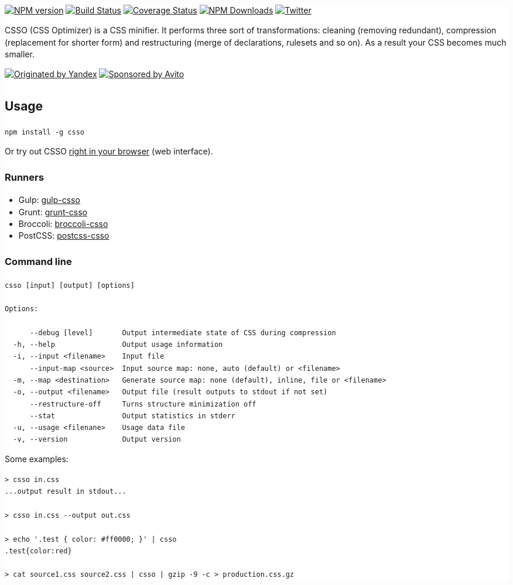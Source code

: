 [![NPM version](https://img.shields.io/npm/v/csso.svg)](https://www.npmjs.com/package/csso)
[![Build Status](https://travis-ci.org/css/csso.svg?branch=master)](https://travis-ci.org/css/csso)
[![Coverage Status](https://coveralls.io/repos/github/css/csso/badge.svg?branch=master)](https://coveralls.io/github/css/csso?branch=master)
[![NPM Downloads](https://img.shields.io/npm/dm/csso.svg)](https://www.npmjs.com/package/csso)
[![Twitter](https://img.shields.io/badge/Twitter-@cssoptimizer-blue.svg)](https://twitter.com/cssoptimizer)

CSSO (CSS Optimizer) is a CSS minifier. It performs three sort of transformations: cleaning (removing redundant), compression (replacement for shorter form) and restructuring (merge of declarations, rulesets and so on). As a result your CSS becomes much smaller.

[![Originated by Yandex](https://cdn.rawgit.com/css/csso/8d1b89211ac425909f735e7d5df87ee16c2feec6/docs/yandex.svg)](https://www.yandex.com/)
[![Sponsored by Avito](https://cdn.rawgit.com/css/csso/8d1b89211ac425909f735e7d5df87ee16c2feec6/docs/avito.svg)](https://www.avito.ru/)

## Usage

```
npm install -g csso
```

Or try out CSSO [right in your browser](http://css.github.io/csso/csso.html) (web interface).

### Runners

- Gulp: [gulp-csso](https://github.com/ben-eb/gulp-csso)
- Grunt: [grunt-csso](https://github.com/t32k/grunt-csso)
- Broccoli: [broccoli-csso](https://github.com/sindresorhus/broccoli-csso)
- PostCSS: [postcss-csso](https://github.com/lahmatiy/postcss-csso)

### Command line

```
csso [input] [output] [options]

Options:

      --debug [level]       Output intermediate state of CSS during compression
  -h, --help                Output usage information
  -i, --input <filename>    Input file
      --input-map <source>  Input source map: none, auto (default) or <filename>
  -m, --map <destination>   Generate source map: none (default), inline, file or <filename>
  -o, --output <filename>   Output file (result outputs to stdout if not set)
      --restructure-off     Turns structure minimization off
      --stat                Output statistics in stderr
  -u, --usage <filenane>    Usage data file
  -v, --version             Output version
```

Some examples:

```
> csso in.css
...output result in stdout...

> csso in.css --output out.css

> echo '.test { color: #ff0000; }' | csso
.test{color:red}

> cat source1.css source2.css | csso | gzip -9 -c > production.css.gz
```
